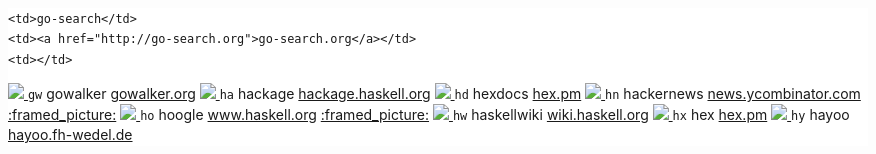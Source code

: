     <td>go-search</td>
    <td><a href="http://go-search.org">go-search.org</a></td>
    <td></td>
  </tr>
  <tr>
    <td><a href="https://gowalker.org"><img src="./assets/favicons/gowalker.org.ico" width="16px"> </a></td>
    <td><code>gw</code></td>
    <td>gowalker</td>
    <td><a href="https://gowalker.org">gowalker.org</a></td>
    <td></td>
  </tr>
  <tr>
    <td><a href="https://hackage.haskell.org"><img src="./assets/favicons/hackage.haskell.org.ico" width="16px"> </a></td>
    <td><code>ha</code></td>
    <td>hackage</td>
    <td><a href="https://hackage.haskell.org">hackage.haskell.org</a></td>
    <td></td>
  </tr>
  <tr>
    <td><a href="https://hex.pm"><img src="./assets/favicons/hex.pm.ico" width="16px"> </a></td>
    <td><code>hd</code></td>
    <td>hexdocs</td>
    <td><a href="https://hex.pm">hex.pm</a></td>
    <td></td>
  </tr>
  <tr>
    <td><a href="https://news.ycombinator.com"><img src="./assets/favicons/news.ycombinator.com.ico" width="16px"> </a></td>
    <td><code>hn</code></td>
    <td>hackernews</td>
    <td><a href="https://news.ycombinator.com">news.ycombinator.com</a></td>
    <td><a href="#hackernews">:framed_picture:</a></td>
  </tr>
  <tr>
    <td><a href="https://www.haskell.org"><img src="./assets/favicons/www.haskell.org.ico" width="16px"> </a></td>
    <td><code>ho</code></td>
    <td>hoogle</td>
    <td><a href="https://www.haskell.org">www.haskell.org</a></td>
    <td><a href="#hoogle">:framed_picture:</a></td>
  </tr>
  <tr>
    <td><a href="https://wiki.haskell.org"><img src="./assets/favicons/wiki.haskell.org.ico" width="16px"> </a></td>
    <td><code>hw</code></td>
    <td>haskellwiki</td>
    <td><a href="https://wiki.haskell.org">wiki.haskell.org</a></td>
    <td></td>
  </tr>
  <tr>
    <td><a href="https://hex.pm"><img src="./assets/favicons/hex.pm.ico" width="16px"> </a></td>
    <td><code>hx</code></td>
    <td>hex</td>
    <td><a href="https://hex.pm">hex.pm</a></td>
    <td></td>
  </tr>
  <tr>
    <td><a href="http://hayoo.fh-wedel.de"><img src="./assets/favicons/hayoo.fh-wedel.de.ico" width="16px"> </a></td>
    <td><code>hy</code></td>
    <td>hayoo</td>
    <td><a href="http://hayoo.fh-wedel.de">hayoo.fh-wedel.de</a></td>
    <td></td>